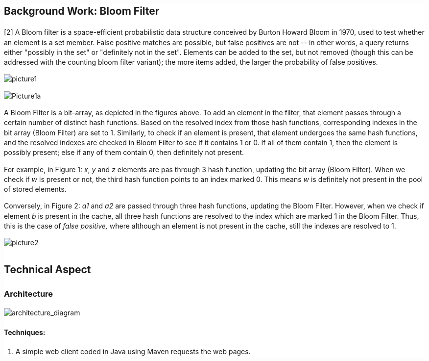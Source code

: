 ## Background Work: Bloom Filter

\[2\] A Bloom filter is a space-efficient probabilistic data structure
conceived by Burton Howard Bloom in 1970, used to test whether an
element is a set member. False positive matches are possible, but false
positives are not -- in other words, a query returns either \"possibly
in the set\" or \"definitely not in the set\". Elements can be added to
the set, but not removed (though this can be addressed with the counting
bloom filter variant); the more items added, the larger the probability
of false positives.

![picture1](https://github.com/user-attachments/assets/6ad7ce81-d72c-4312-8587-9322363f59d7)

![Picture1a](https://github.com/user-attachments/assets/57efdde5-ff13-43e3-a06b-70b4d8644d4c)


A Bloom Filter is a bit-array, as depicted in the figures above. To add
an element in the filter, that element passes through a certain number
of distinct hash functions. Based on the resolved index from those hash
functions, corresponding indexes in the bit array (Bloom Filter) are set
to 1. Similarly, to check if an element is present, that element
undergoes the same hash functions, and the resolved indexes are checked
in Bloom Filter to see if it contains 1 or 0. If all of them contain 1,
then the element is possibly present; else if any of them contain 0,
then definitely not present.

For example, in Figure 1: *x*, *y* and *z* elements are pas through 3
hash function, updating the bit array (Bloom Filter). When we check if
*w* is present or not, the third hash function points to an index marked
0. This means *w* is definitely not present in the pool of stored
elements.

Conversely, in Figure 2: *a1* and *a2* are passed through three hash
functions, updating the Bloom Filter. However, when we check if element
*b* is present in the cache, all three hash functions are resolved to
the index which are marked 1 in the Bloom Filter. Thus, this is the case of
*false positive,* where although an element is not present in the cache,
still the indexes are resolved to 1.

![picture2](https://github.com/user-attachments/assets/bf7c6e33-fa07-4325-bc90-6765c17dd999)


## Technical Aspect

### Architecture

<img width="494" alt="architecture_diagram" src="https://github.com/user-attachments/assets/ff1c5750-961c-4386-898a-13128a0720fa">


#### Techniques:

1.  A simple web client coded in Java using Maven requests the web pages.
